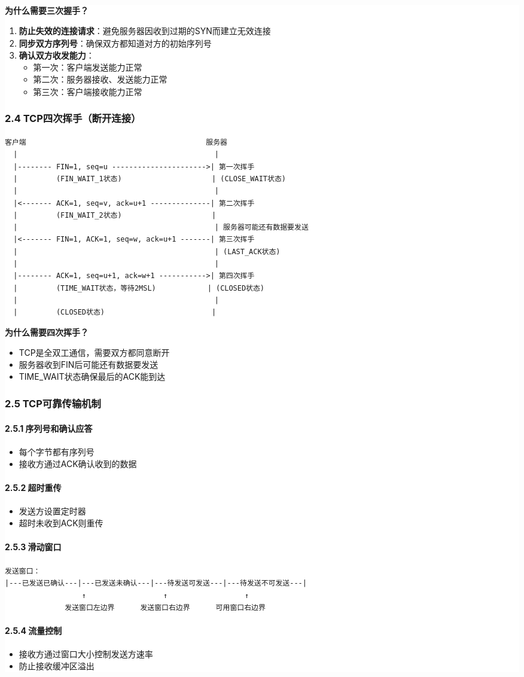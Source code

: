 **为什么需要三次握手？**
1. **防止失效的连接请求**：避免服务器因收到过期的SYN而建立无效连接
2. **同步双方序列号**：确保双方都知道对方的初始序列号
3. **确认双方收发能力**：
   - 第一次：客户端发送能力正常
   - 第二次：服务器接收、发送能力正常
   - 第三次：客户端接收能力正常

### 2.4 TCP四次挥手（断开连接）

```
客户端                                          服务器
  |                                              |
  |-------- FIN=1, seq=u ---------------------->| 第一次挥手
  |         (FIN_WAIT_1状态)                     | (CLOSE_WAIT状态)
  |                                              |
  |<------- ACK=1, seq=v, ack=u+1 --------------| 第二次挥手
  |         (FIN_WAIT_2状态)                     | 
  |                                              | 服务器可能还有数据要发送
  |<------- FIN=1, ACK=1, seq=w, ack=u+1 -------| 第三次挥手
  |                                              | (LAST_ACK状态)
  |                                              |
  |-------- ACK=1, seq=u+1, ack=w+1 ----------->| 第四次挥手
  |         (TIME_WAIT状态，等待2MSL)            | (CLOSED状态)
  |                                              |
  |         (CLOSED状态)                         |
```

**为什么需要四次挥手？**
- TCP是全双工通信，需要双方都同意断开
- 服务器收到FIN后可能还有数据要发送
- TIME_WAIT状态确保最后的ACK能到达

### 2.5 TCP可靠传输机制

#### 2.5.1 序列号和确认应答
- 每个字节都有序列号
- 接收方通过ACK确认收到的数据

#### 2.5.2 超时重传
- 发送方设置定时器
- 超时未收到ACK则重传

#### 2.5.3 滑动窗口
```
发送窗口：
|---已发送已确认---|---已发送未确认---|---待发送可发送---|---待发送不可发送---|
                  ↑                  ↑                  ↑
              发送窗口左边界      发送窗口右边界      可用窗口右边界
```

#### 2.5.4 流量控制
- 接收方通过窗口大小控制发送方速率
- 防止接收缓冲区溢出
